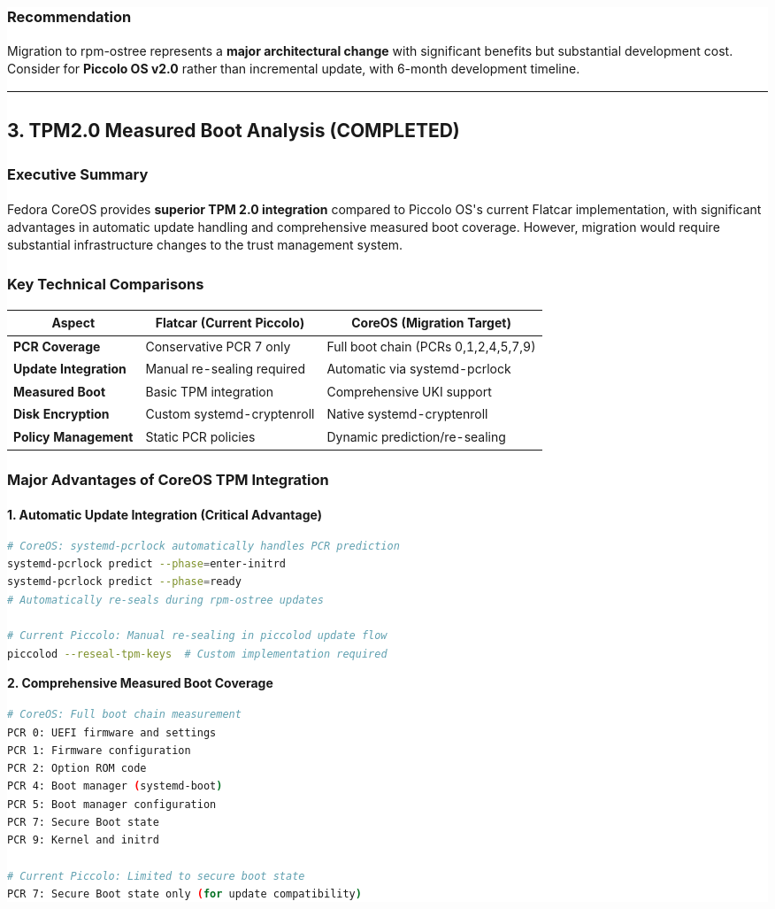 ### Recommendation
Migration to rpm-ostree represents a **major architectural change** with significant benefits but substantial development cost. Consider for **Piccolo OS v2.0** rather than incremental update, with 6-month development timeline.

---

## 3. TPM2.0 Measured Boot Analysis (COMPLETED)

### Executive Summary
Fedora CoreOS provides **superior TPM 2.0 integration** compared to Piccolo OS's current Flatcar implementation, with significant advantages in automatic update handling and comprehensive measured boot coverage. However, migration would require substantial infrastructure changes to the trust management system.

### Key Technical Comparisons

| Aspect | Flatcar (Current Piccolo) | CoreOS (Migration Target) |
|--------|---------------------------|---------------------------|
| **PCR Coverage** | Conservative PCR 7 only | Full boot chain (PCRs 0,1,2,4,5,7,9) |
| **Update Integration** | Manual re-sealing required | Automatic via systemd-pcrlock |
| **Measured Boot** | Basic TPM integration | Comprehensive UKI support |
| **Disk Encryption** | Custom systemd-cryptenroll | Native systemd-cryptenroll |
| **Policy Management** | Static PCR policies | Dynamic prediction/re-sealing |

### Major Advantages of CoreOS TPM Integration

**1. Automatic Update Integration (Critical Advantage)**
```bash
# CoreOS: systemd-pcrlock automatically handles PCR prediction
systemd-pcrlock predict --phase=enter-initrd
systemd-pcrlock predict --phase=ready
# Automatically re-seals during rpm-ostree updates

# Current Piccolo: Manual re-sealing in piccolod update flow
piccolod --reseal-tpm-keys  # Custom implementation required
```

**2. Comprehensive Measured Boot Coverage**
```bash
# CoreOS: Full boot chain measurement
PCR 0: UEFI firmware and settings
PCR 1: Firmware configuration  
PCR 2: Option ROM code
PCR 4: Boot manager (systemd-boot)
PCR 5: Boot manager configuration
PCR 7: Secure Boot state
PCR 9: Kernel and initrd

# Current Piccolo: Limited to secure boot state
PCR 7: Secure Boot state only (for update compatibility)
```
